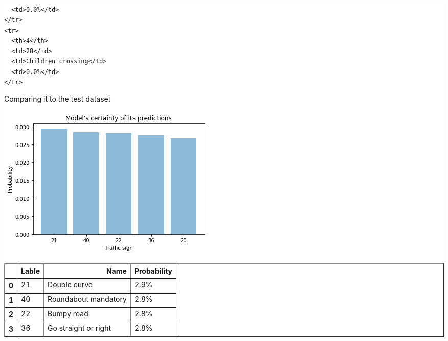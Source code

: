       <td>0.0%</td>
    </tr>
    <tr>
      <th>4</th>
      <td>28</td>
      <td>Children crossing</td>
      <td>0.0%</td>
    </tr>
  </tbody>
</table>

Comparing it to the test dataset

![Image 5_1 probability](https://github.com/akshaybabloo/Car-ND/raw/master/Project_2/images/image5_1_p.png)

<table border="1" class="dataframe">
  <thead>
    <tr style="text-align: right;">
      <th></th>
      <th>Lable</th>
      <th>Name</th>
      <th>Probability</th>
    </tr>
  </thead>
  <tbody>
    <tr>
      <th>0</th>
      <td>21</td>
      <td>Double curve</td>
      <td>2.9%</td>
    </tr>
    <tr>
      <th>1</th>
      <td>40</td>
      <td>Roundabout mandatory</td>
      <td>2.8%</td>
    </tr>
    <tr>
      <th>2</th>
      <td>22</td>
      <td>Bumpy road</td>
      <td>2.8%</td>
    </tr>
    <tr>
      <th>3</th>
      <td>36</td>
      <td>Go straight or right</td>
      <td>2.8%</td>
    </tr>
    <tr>